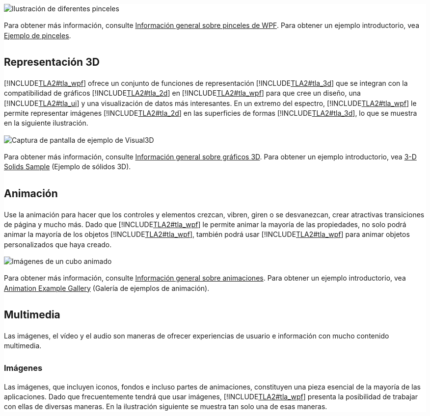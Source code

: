  ![Ilustración de diferentes pinceles](../../../../docs/framework/wpf/graphics-multimedia/media/wpfintrofigure6.PNG "WPFIntroFigure6")  
  
 Para obtener más información, consulte [Información general sobre pinceles de WPF](../../../../docs/framework/wpf/graphics-multimedia/wpf-brushes-overview.md). Para obtener un ejemplo introductorio, vea [Ejemplo de pinceles](http://go.microsoft.com/fwlink/?LinkID=159973).  
  
<a name="rendering"></a>   
## <a name="3-d-rendering"></a>Representación 3D  
 [!INCLUDE[TLA2#tla_wpf](../../../../includes/tla2sharptla-wpf-md.md)] ofrece un conjunto de funciones de representación [!INCLUDE[TLA2#tla_3d](../../../../includes/tla2sharptla-3d-md.md)] que se integran con la compatibilidad de gráficos [!INCLUDE[TLA2#tla_2d](../../../../includes/tla2sharptla-2d-md.md)] en [!INCLUDE[TLA2#tla_wpf](../../../../includes/tla2sharptla-wpf-md.md)] para que cree un diseño, una [!INCLUDE[TLA2#tla_ui](../../../../includes/tla2sharptla-ui-md.md)] y una visualización de datos más interesantes. En un extremo del espectro, [!INCLUDE[TLA2#tla_wpf](../../../../includes/tla2sharptla-wpf-md.md)] le permite representar imágenes [!INCLUDE[TLA2#tla_2d](../../../../includes/tla2sharptla-2d-md.md)] en las superficies de formas [!INCLUDE[TLA2#tla_3d](../../../../includes/tla2sharptla-3d-md.md)], lo que se muestra en la siguiente ilustración.  
  
 ![Captura de pantalla de ejemplo de Visual3D](../../../../docs/framework/wpf/graphics-multimedia/media/wpfintrofigure13.png "WPFIntroFigure13")  
  
 Para obtener más información, consulte [Información general sobre gráficos 3D](../../../../docs/framework/wpf/graphics-multimedia/3-d-graphics-overview.md). Para obtener un ejemplo introductorio, vea [3-D Solids Sample](http://go.microsoft.com/fwlink/?LinkID=159964) (Ejemplo de sólidos 3D).  
  
<a name="animation"></a>   
## <a name="animation"></a>Animación  
 Use la animación para hacer que los controles y elementos crezcan, vibren, giren o se desvanezcan, crear atractivas transiciones de página y mucho más. Dado que [!INCLUDE[TLA2#tla_wpf](../../../../includes/tla2sharptla-wpf-md.md)] le permite animar la mayoría de las propiedades, no solo podrá animar la mayoría de los objetos [!INCLUDE[TLA2#tla_wpf](../../../../includes/tla2sharptla-wpf-md.md)], también podrá usar [!INCLUDE[TLA2#tla_wpf](../../../../includes/tla2sharptla-wpf-md.md)] para animar objetos personalizados que haya creado.  
  
 ![Imágenes de un cubo animado](../../../../docs/framework/wpf/graphics-multimedia/media/wpfintrofigure7.png "WPFIntroFigure7")  
  
 Para obtener más información, consulte [Información general sobre animaciones](../../../../docs/framework/wpf/graphics-multimedia/animation-overview.md). Para obtener un ejemplo introductorio, vea [Animation Example Gallery](http://go.microsoft.com/fwlink/?LinkID=159969) (Galería de ejemplos de animación).  
  
<a name="media"></a>   
## <a name="media"></a>Multimedia  
 Las imágenes, el vídeo y el audio son maneras de ofrecer experiencias de usuario e información con mucho contenido multimedia.  
  
### <a name="images"></a>Imágenes  
 Las imágenes, que incluyen iconos, fondos e incluso partes de animaciones, constituyen una pieza esencial de la mayoría de las aplicaciones. Dado que frecuentemente tendrá que usar imágenes, [!INCLUDE[TLA2#tla_wpf](../../../../includes/tla2sharptla-wpf-md.md)] presenta la posibilidad de trabajar con ellas de diversas maneras. En la ilustración siguiente se muestra tan solo una de esas maneras.  
  